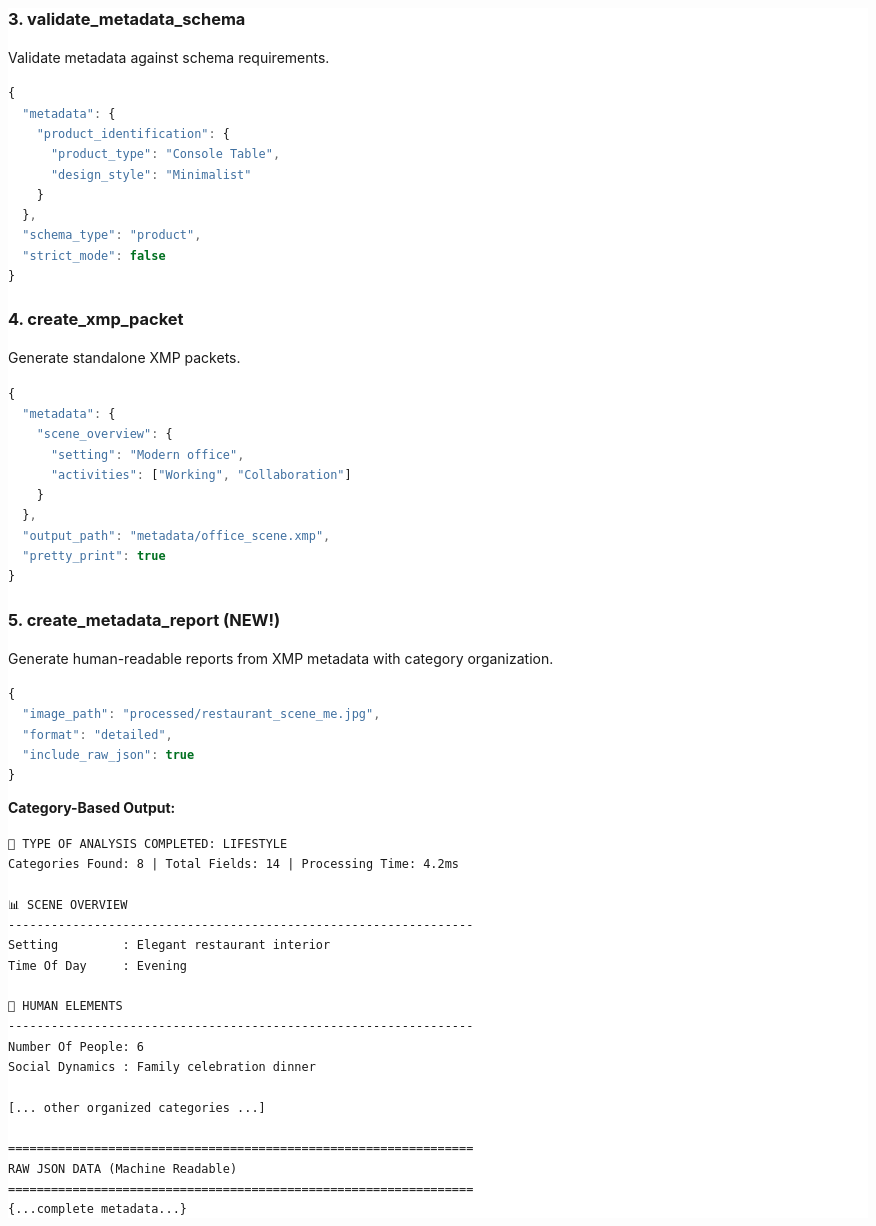 ### 3. validate_metadata_schema

Validate metadata against schema requirements.

```javascript
{
  "metadata": {
    "product_identification": {
      "product_type": "Console Table",
      "design_style": "Minimalist"
    }
  },
  "schema_type": "product",
  "strict_mode": false
}
```

### 4. create_xmp_packet

Generate standalone XMP packets.

```javascript
{
  "metadata": {
    "scene_overview": {
      "setting": "Modern office",
      "activities": ["Working", "Collaboration"]
    }
  },
  "output_path": "metadata/office_scene.xmp",
  "pretty_print": true
}
```

### 5. create_metadata_report (NEW!)

Generate human-readable reports from XMP metadata with category organization.

```javascript
{
  "image_path": "processed/restaurant_scene_me.jpg",
  "format": "detailed",
  "include_raw_json": true
}
```

**Category-Based Output:**
```
🎯 TYPE OF ANALYSIS COMPLETED: LIFESTYLE
Categories Found: 8 | Total Fields: 14 | Processing Time: 4.2ms

📊 SCENE OVERVIEW
-----------------------------------------------------------------
Setting         : Elegant restaurant interior
Time Of Day     : Evening

👥 HUMAN ELEMENTS
-----------------------------------------------------------------
Number Of People: 6
Social Dynamics : Family celebration dinner

[... other organized categories ...]

=================================================================
RAW JSON DATA (Machine Readable)
=================================================================
{...complete metadata...}
```